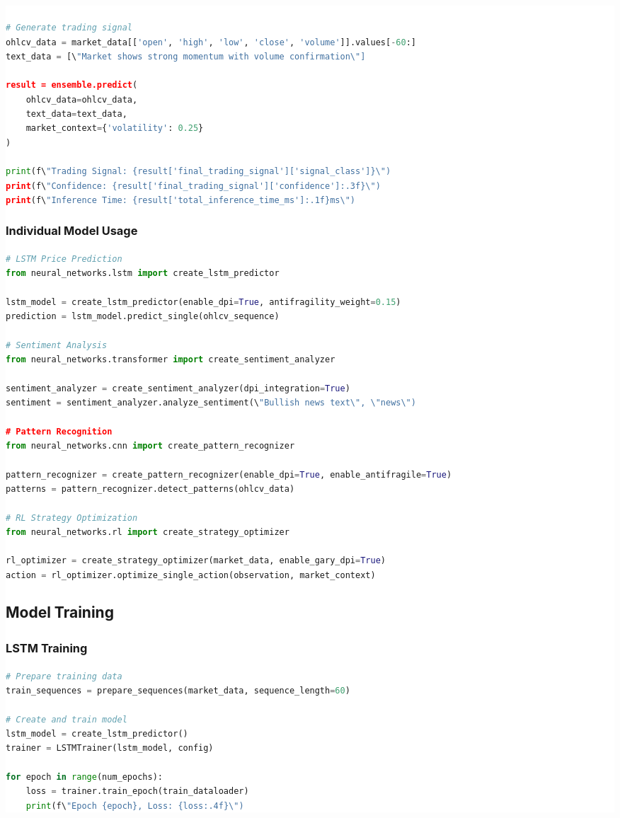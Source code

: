 ```python

# Generate trading signal
ohlcv_data = market_data[['open', 'high', 'low', 'close', 'volume']].values[-60:]
text_data = [\"Market shows strong momentum with volume confirmation\"]

result = ensemble.predict(
    ohlcv_data=ohlcv_data,
    text_data=text_data,
    market_context={'volatility': 0.25}
)

print(f\"Trading Signal: {result['final_trading_signal']['signal_class']}\")
print(f\"Confidence: {result['final_trading_signal']['confidence']:.3f}\")
print(f\"Inference Time: {result['total_inference_time_ms']:.1f}ms\")
```

### Individual Model Usage

```python
# LSTM Price Prediction
from neural_networks.lstm import create_lstm_predictor

lstm_model = create_lstm_predictor(enable_dpi=True, antifragility_weight=0.15)
prediction = lstm_model.predict_single(ohlcv_sequence)

# Sentiment Analysis
from neural_networks.transformer import create_sentiment_analyzer

sentiment_analyzer = create_sentiment_analyzer(dpi_integration=True)
sentiment = sentiment_analyzer.analyze_sentiment(\"Bullish news text\", \"news\")

# Pattern Recognition
from neural_networks.cnn import create_pattern_recognizer

pattern_recognizer = create_pattern_recognizer(enable_dpi=True, enable_antifragile=True)
patterns = pattern_recognizer.detect_patterns(ohlcv_data)

# RL Strategy Optimization
from neural_networks.rl import create_strategy_optimizer

rl_optimizer = create_strategy_optimizer(market_data, enable_gary_dpi=True)
action = rl_optimizer.optimize_single_action(observation, market_context)
```

## Model Training

### LSTM Training
```python
# Prepare training data
train_sequences = prepare_sequences(market_data, sequence_length=60)

# Create and train model
lstm_model = create_lstm_predictor()
trainer = LSTMTrainer(lstm_model, config)

for epoch in range(num_epochs):
    loss = trainer.train_epoch(train_dataloader)
    print(f\"Epoch {epoch}, Loss: {loss:.4f}\")
```
